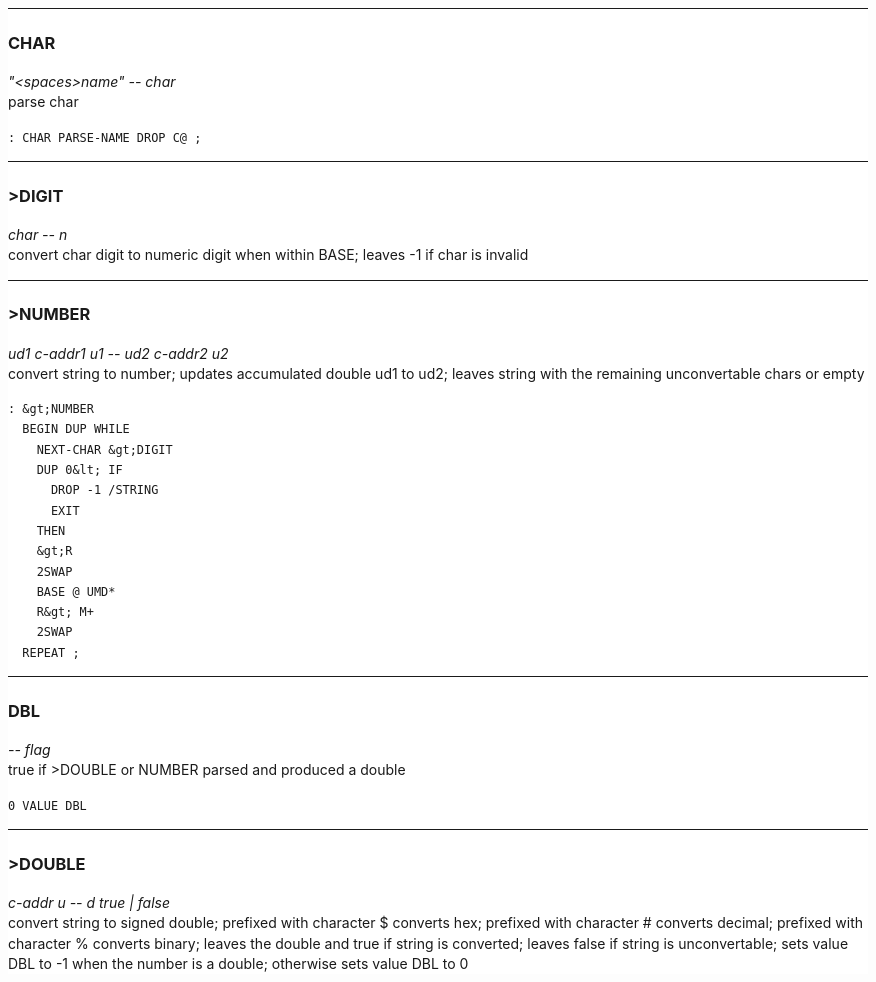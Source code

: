 ___
### CHAR
_"&lt;spaces&gt;name<space>" -- char_
<br>
parse char

    : CHAR PARSE-NAME DROP C@ ;

___
### &gt;DIGIT
_char -- n_
<br>
convert char digit to numeric digit when within BASE;
leaves -1 if char is invalid

___
### &gt;NUMBER
_ud1 c-addr1 u1 -- ud2 c-addr2 u2_
<br>
convert string to number;
updates accumulated double ud1 to ud2;
leaves string with the remaining unconvertable chars or empty

    : &gt;NUMBER
      BEGIN DUP WHILE
        NEXT-CHAR &gt;DIGIT
        DUP 0&lt; IF
          DROP -1 /STRING
          EXIT
        THEN
        &gt;R
        2SWAP
        BASE @ UMD*
        R&gt; M+
        2SWAP
      REPEAT ;

___
### DBL
_-- flag_
<br>
true if &gt;DOUBLE or NUMBER parsed and produced a double

    0 VALUE DBL

___
### &gt;DOUBLE
_c-addr u -- d true | false_
<br>
convert string to signed double;
prefixed with character $ converts hex;
prefixed with character # converts decimal;
prefixed with character % converts binary;
leaves the double and true if string is converted;
leaves false if string is unconvertable;
sets value DBL to -1 when the number is a double;
otherwise sets value DBL to 0
